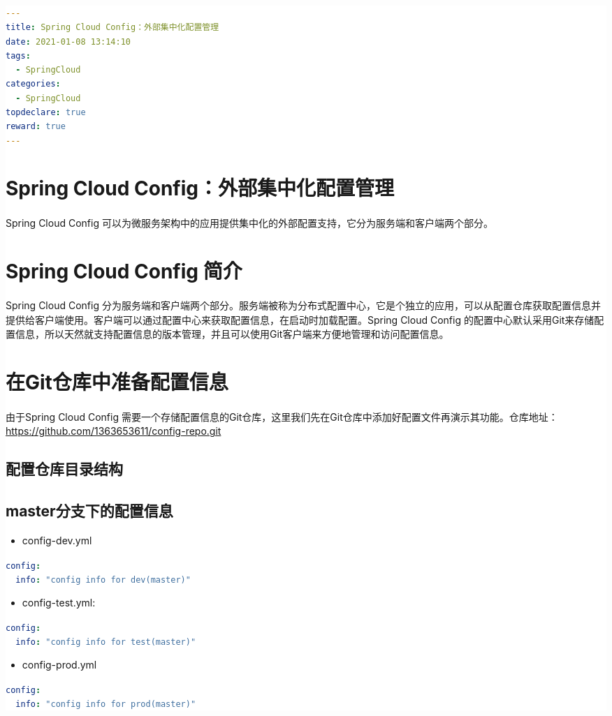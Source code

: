 ```yaml
---
title: Spring Cloud Config：外部集中化配置管理
date: 2021-01-08 13:14:10
tags:
  - SpringCloud
categories:
  - SpringCloud
topdeclare: true
reward: true
---
```


# Spring Cloud Config：外部集中化配置管理

Spring Cloud Config 可以为微服务架构中的应用提供集中化的外部配置支持，它分为服务端和客户端两个部分。

# Spring Cloud Config 简介

Spring Cloud Config 分为服务端和客户端两个部分。服务端被称为分布式配置中心，它是个独立的应用，可以从配置仓库获取配置信息并提供给客户端使用。客户端可以通过配置中心来获取配置信息，在启动时加载配置。Spring Cloud Config 的配置中心默认采用Git来存储配置信息，所以天然就支持配置信息的版本管理，并且可以使用Git客户端来方便地管理和访问配置信息。



# 在Git仓库中准备配置信息

由于Spring Cloud Config 需要一个存储配置信息的Git仓库，这里我们先在Git仓库中添加好配置文件再演示其功能。仓库地址：https://github.com/1363653611/config-repo.git

## 配置仓库目录结构



## master分支下的配置信息

- config-dev.yml

```yaml
config:
  info: "config info for dev(master)"
```

- config-test.yml:

```yaml
config:
  info: "config info for test(master)"
```

- config-prod.yml

```yaml
config:
  info: "config info for prod(master)"
```
